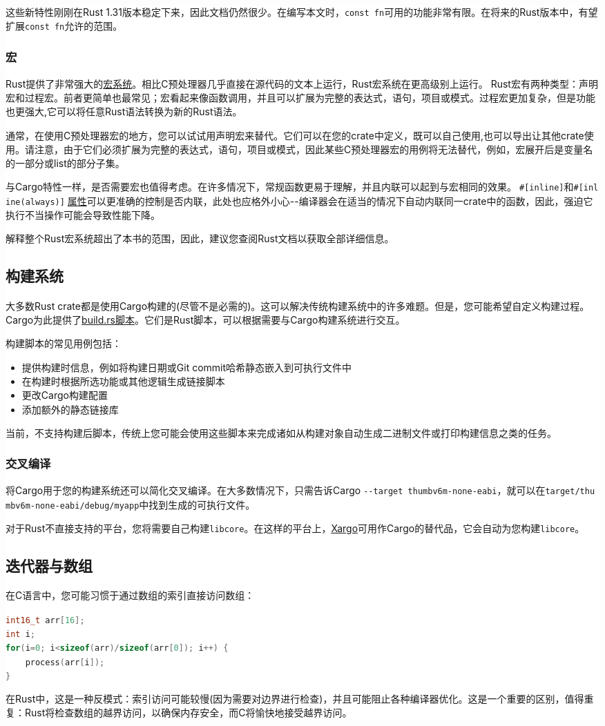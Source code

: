 这些新特性刚刚在Rust 1.31版本稳定下来，因此文档仍然很少。在编写本文时，`const fn`可用的功能非常有限。在将来的Rust版本中，有望扩展`const fn`允许的范围。

### 宏

Rust提供了非常强大的[宏系统]。相比C预处理器几乎直接在源代码的文本上运行，Rust宏系统在更高级别上运行。 Rust宏有两种类型：声明宏和过程宏。前者更简单也最常见；宏看起来像函数调用，并且可以扩展为完整的表达式，语句，项目或模式。过程宏更加复杂，但是功能也更强大,它可以将任意Rust语法转换为新的Rust语法。

[宏系统]:https://doc.rust-lang.org/book/ch19-06-macros.html

通常，在使用C预处理器宏的地方，您可以试试用声明宏来替代。它们可以在您的crate中定义，既可以自己使用,也可以导出让其他crate使用。请注意，由于它们必须扩展为完整的表达式，语句，项目或模式，因此某些C预处理器宏的用例将无法替代，例如，宏展开后是变量名的一部分或list的部分子集。

与Cargo特性一样，是否需要宏也值得考虑。在许多情况下，常规函数更易于理解，并且内联可以起到与宏相同的效果。 `#[inline]`和`#[inline(always)]` [属性]可以更准确的控制是否内联，此处也应格外小心--编译器会在适当的情况下自动内联同一crate中的函数，因此，强迫它执行不当操作可能会导致性能下降。

[属性]:https://doc.rust-lang.org/reference/attributes.html#inline-attribute

解释整个Rust宏系统超出了本书的范围，因此，建议您查阅Rust文档以获取全部详细信息。

## 构建系统

大多数Rust crate都是使用Cargo构建的(尽管不是必需的)。这可以解决传统构建系统中的许多难题。但是，您可能希望自定义构建过程。 Cargo为此提供了[build.rs脚本]。它们是Rust脚本，可以根据需要与Cargo构建系统进行交互。

[build.rs脚本]:https://doc.rust-lang.org/cargo/reference/build-scripts.html

构建脚本的常见用例包括：

* 提供构建时信息，例如将构建日期或Git commit哈希静态嵌入到可执行文件中
* 在构建时根据所选功能或其他逻辑生成链接脚本
* 更改Cargo构建配置
* 添加额外的静态链接库

当前，不支持构建后脚本，传统上您可能会使用这些脚本来完成诸如从构建对象自动生成二进制文件或打印构建信息之类的任务。

### 交叉编译

将Cargo用于您的构建系统还可以简化交叉编译。在大多数情况下，只需告诉Cargo `--target thumbv6m-none-eabi`，就可以在`target/thumbv6m-none-eabi/debug/myapp`中找到生成的可执行文件。

对于Rust不直接支持的平台，您将需要自己构建`libcore`。在这样的平台上，[Xargo]可用作Cargo的替代品，它会自动为您构建`libcore`。

[Xargo]: https://github.com/japaric/xargo

## 迭代器与数组

在C语言中，您可能习惯于通过数组的索引直接访问数组：

```c
int16_t arr[16];
int i;
for(i=0; i<sizeof(arr)/sizeof(arr[0]); i++) {
    process(arr[i]);
}
```

在Rust中，这是一种反模式：索引访问可能较慢(因为需要对边界进行检查)，并且可能阻止各种编译器优化。这是一个重要的区别，值得重复：Rust将检查数组的越界访问，以确保内存安全，而C将愉快地接受越界访问。
